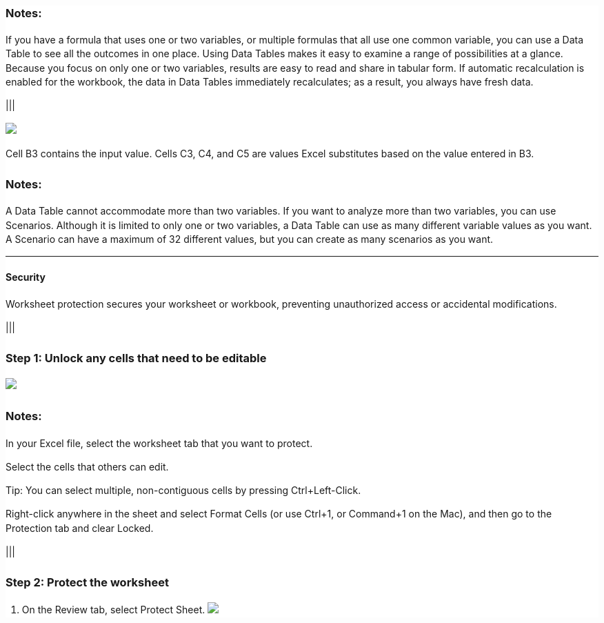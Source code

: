 ### Notes: 

If you have a formula that uses one or two variables, or multiple formulas that all use one common variable, you can use a Data Table to see all the outcomes in one place. Using Data Tables makes it easy to examine a range of possibilities at a glance. Because you focus on only one or two variables, results are easy to read and share in tabular form. If automatic recalculation is enabled for the workbook, the data in Data Tables immediately recalculates; as a result, you always have fresh data.

|||

![](https://support.content.office.net/en-us/media/9beeebdf-a481-4c6f-af5d-1d2f08c73dc8.png)

Cell B3 contains the input value. 
Cells C3, C4, and C5 are values Excel substitutes based on the value entered in B3.

### Notes:

A Data Table cannot accommodate more than two variables. If you want to analyze more than two variables, you can use Scenarios. Although it is limited to only one or two variables, a Data Table can use as many different variable values as you want. A Scenario can have a maximum of 32 different values, but you can create as many scenarios as you want.

---

#### Security

Worksheet protection secures your worksheet or workbook, preventing unauthorized access or accidental modifications.

|||

### Step 1: Unlock any cells that need to be editable

![](https://support.content.office.net/en-us/media/80b33728-9cb6-4461-a12c-2439db25f8e4.png)

### Notes:

In your Excel file, select the worksheet tab that you want to protect.

Select the cells that others can edit.

Tip: You can select multiple, non-contiguous cells by pressing Ctrl+Left-Click.

Right-click anywhere in the sheet and select Format Cells (or use Ctrl+1, or Command+1 on the Mac), and then go to the Protection tab and clear Locked.

||| 

### Step 2: Protect the worksheet

1. On the Review tab, select Protect Sheet.
   ![](https://support.content.office.net/en-us/media/49d8564a-d3ca-442e-80ed-5e30306277f7.png)
